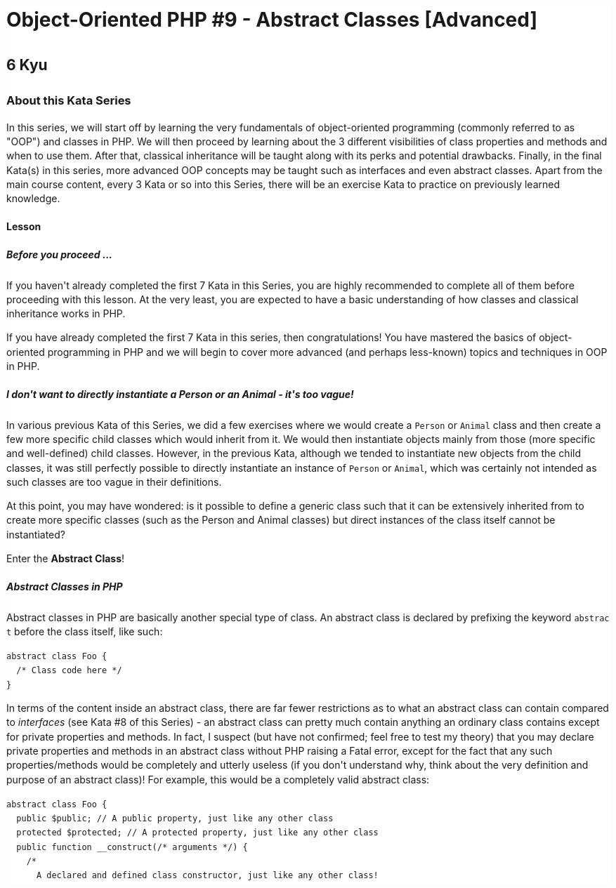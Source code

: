 # Object-Oriented PHP #9 - Abstract Classes [Advanced]
## 6 Kyu

### About this Kata Series

In this series, we will start off by learning the very fundamentals of object-oriented programming (commonly referred to as "OOP") and classes in PHP. We will then proceed by learning about the 3 different visibilities of class properties and methods and when to use them. After that, classical inheritance will be taught along with its perks and potential drawbacks. Finally, in the final Kata(s) in this series, more advanced OOP concepts may be taught such as interfaces and even abstract classes. Apart from the main course content, every 3 Kata or so into this Series, there will be an exercise Kata to practice on previously learned knowledge.

#### Lesson

##### Before you proceed ...

If you haven't already completed the first 7 Kata in this Series, you are highly recommended to complete all of them before proceeding with this lesson. At the very least, you are expected to have a basic understanding of how classes and classical inheritance works in PHP.

If you have already completed the first 7 Kata in this series, then congratulations! You have mastered the basics of object-oriented programming in PHP and we will begin to cover more advanced (and perhaps less-known) topics and techniques in OOP in PHP.

##### I don't want to directly instantiate a Person or an Animal - it's too vague!

In various previous Kata of this Series, we did a few exercises where we would create a `Person` or `Animal` class and then create a few more specific child classes which would inherit from it. We would then instantiate objects mainly from those (more specific and well-defined) child classes. However, in the previous Kata, although we tended to instantiate new objects from the child classes, it was still perfectly possible to directly instantiate an instance of `Person` or `Animal`, which was certainly not intended as such classes are too vague in their definitions.

At this point, you may have wondered: is it possible to define a generic class such that it can be extensively inherited from to create more specific classes (such as the Person and Animal classes) but direct instances of the class itself cannot be instantiated?

Enter the **Abstract Class**!

##### Abstract Classes in PHP

Abstract classes in PHP are basically another special type of class. An abstract class is declared by prefixing the keyword `abstract` before the class itself, like such:
```
abstract class Foo {
  /* Class code here */
}
```
In terms of the content inside an abstract class, there are far fewer restrictions as to what an abstract class can contain compared to *interfaces* (see Kata #8 of this Series) - an abstract class can pretty much contain anything an ordinary class contains except for private properties and methods. In fact, I suspect (but have not confirmed; feel free to test my theory) that you may declare private properties and methods in an abstract class without PHP raising a Fatal error, except for the fact that any such properties/methods would be completely and utterly useless (if you don't understand why, think about the very definition and purpose of an abstract class)! For example, this would be a completely valid abstract class:
```
abstract class Foo {
  public $public; // A public property, just like any other class
  protected $protected; // A protected property, just like any other class
  public function __construct(/* arguments */) {
    /*
      A declared and defined class constructor, just like any other class!
```